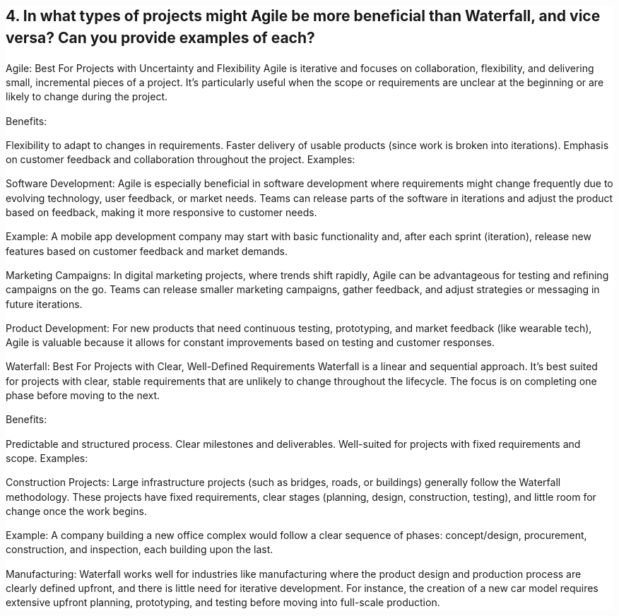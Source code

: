 
## 4. In what types of projects might Agile be more beneficial than Waterfall, and vice versa? Can you provide examples of each?

Agile: Best For Projects with Uncertainty and Flexibility
Agile is iterative and focuses on collaboration, flexibility, and delivering small, incremental pieces of a project. It’s particularly useful when the scope or requirements are unclear at the beginning or are likely to change during the project.

Benefits:

Flexibility to adapt to changes in requirements.
Faster delivery of usable products (since work is broken into iterations).
Emphasis on customer feedback and collaboration throughout the project.
Examples:

Software Development: Agile is especially beneficial in software development where requirements might change frequently due to evolving technology, user feedback, or market needs. Teams can release parts of the software in iterations and adjust the product based on feedback, making it more responsive to customer needs.

Example: A mobile app development company may start with basic functionality and, after each sprint (iteration), release new features based on customer feedback and market demands.

Marketing Campaigns: In digital marketing projects, where trends shift rapidly, Agile can be advantageous for testing and refining campaigns on the go. Teams can release smaller marketing campaigns, gather feedback, and adjust strategies or messaging in future iterations.

Product Development: For new products that need continuous testing, prototyping, and market feedback (like wearable tech), Agile is valuable because it allows for constant improvements based on testing and customer responses.

Waterfall: Best For Projects with Clear, Well-Defined Requirements
Waterfall is a linear and sequential approach. It’s best suited for projects with clear, stable requirements that are unlikely to change throughout the lifecycle. The focus is on completing one phase before moving to the next.

Benefits:

Predictable and structured process.
Clear milestones and deliverables.
Well-suited for projects with fixed requirements and scope.
Examples:

Construction Projects: Large infrastructure projects (such as bridges, roads, or buildings) generally follow the Waterfall methodology. These projects have fixed requirements, clear stages (planning, design, construction, testing), and little room for change once the work begins.

Example: A company building a new office complex would follow a clear sequence of phases: concept/design, procurement, construction, and inspection, each building upon the last.

Manufacturing: Waterfall works well for industries like manufacturing where the product design and production process are clearly defined upfront, and there is little need for iterative development. For instance, the creation of a new car model requires extensive upfront planning, prototyping, and testing before moving into full-scale production.
